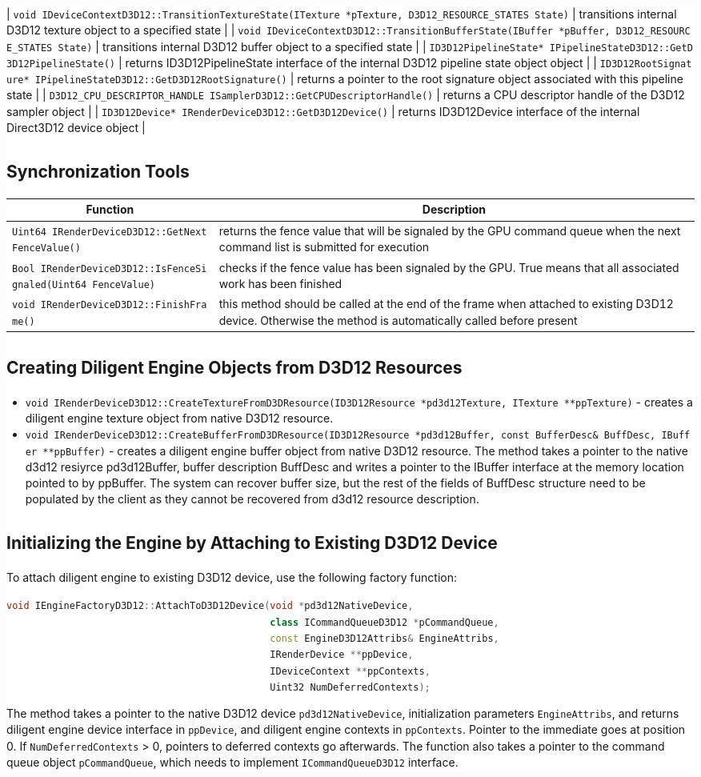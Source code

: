 | `void IDeviceContextD3D12::TransitionTextureState(ITexture *pTexture, D3D12_RESOURCE_STATES State)` | transitions internal D3D12 texture object to a specified state |
| `void IDeviceContextD3D12::TransitionBufferState(IBuffer *pBuffer, D3D12_RESOURCE_STATES State)`    | transitions internal D3D12 buffer object to a specified state |
| `ID3D12PipelineState* IPipelineStateD3D12::GetD3D12PipelineState()`                           | returns ID3D12PipelineState interface of the internal D3D12 pipeline state object object |
| `ID3D12RootSignature* IPipelineStateD3D12::GetD3D12RootSignature()`                           | returns a pointer to the root signature object associated with this pipeline state |
| `D3D12_CPU_DESCRIPTOR_HANDLE ISamplerD3D12::GetCPUDescriptorHandle()`                         | returns a CPU descriptor handle of the D3D12 sampler object |
| `ID3D12Device* IRenderDeviceD3D12::GetD3D12Device()`                                          | returns ID3D12Device interface of the internal Direct3D12 device object |

## Synchronization Tools

|                              Function                         |                              Description                                                                      |
|---------------------------------------------------------------|---------------------------------------------------------------------------------------------------------------|
| `Uint64 IRenderDeviceD3D12::GetNextFenceValue()`              | returns the fence value that will be signaled by the GPU command queue when the next command list is submitted for execution |
| `Bool IRenderDeviceD3D12::IsFenceSignaled(Uint64 FenceValue)` | checks if the fence value has been signaled by the GPU. True means that all associated work has been finished |
| `void IRenderDeviceD3D12::FinishFrame()`                      |  this method should be called at the end of the frame when attached to existing D3D12 device. Otherwise the method is automatically called before present |

## Creating Diligent Engine Objects from D3D12 Resources

* `void IRenderDeviceD3D12::CreateTextureFromD3DResource(ID3D12Resource *pd3d12Texture, ITexture **ppTexture)` - 
   creates a diligent engine texture object from native D3D12 resource.
* `void IRenderDeviceD3D12::CreateBufferFromD3DResource(ID3D12Resource *pd3d12Buffer, const BufferDesc& BuffDesc, IBuffer **ppBuffer)` - 
   creates a diligent engine buffer object from native D3D12 resource.
   The method takes a pointer to the native d3d12 resiyrce pd3d12Buffer, buffer description BuffDesc and writes a pointer to the IBuffer 
   interface at the memory location pointed to by ppBuffer. The system can recover buffer size, but the rest of the fields of 
   BuffDesc structure need to be populated by the client as they cannot be recovered from d3d12 resource description.


## Initializing the Engine by Attaching to Existing D3D12 Device

To attach diligent engine to existing D3D12 device, use the following factory function:

```cpp
void IEngineFactoryD3D12::AttachToD3D12Device(void *pd3d12NativeDevice,
                                              class ICommandQueueD3D12 *pCommandQueue,
                                              const EngineD3D12Attribs& EngineAttribs,
                                              IRenderDevice **ppDevice,
                                              IDeviceContext **ppContexts,
                                              Uint32 NumDeferredContexts);
```

The method takes a pointer to the native D3D12 device `pd3d12NativeDevice`, initialization parameters `EngineAttribs`, 
and returns diligent engine device interface in `ppDevice`, and diligent engine contexts in `ppContexts`. Pointer to the 
immediate goes at position 0. If `NumDeferredContexts` > 0, pointers to deferred contexts go afterwards. 
The function also takes a pointer to the command queue object `pCommandQueue`, which needs to implement 
`ICommandQueueD3D12` interface.
